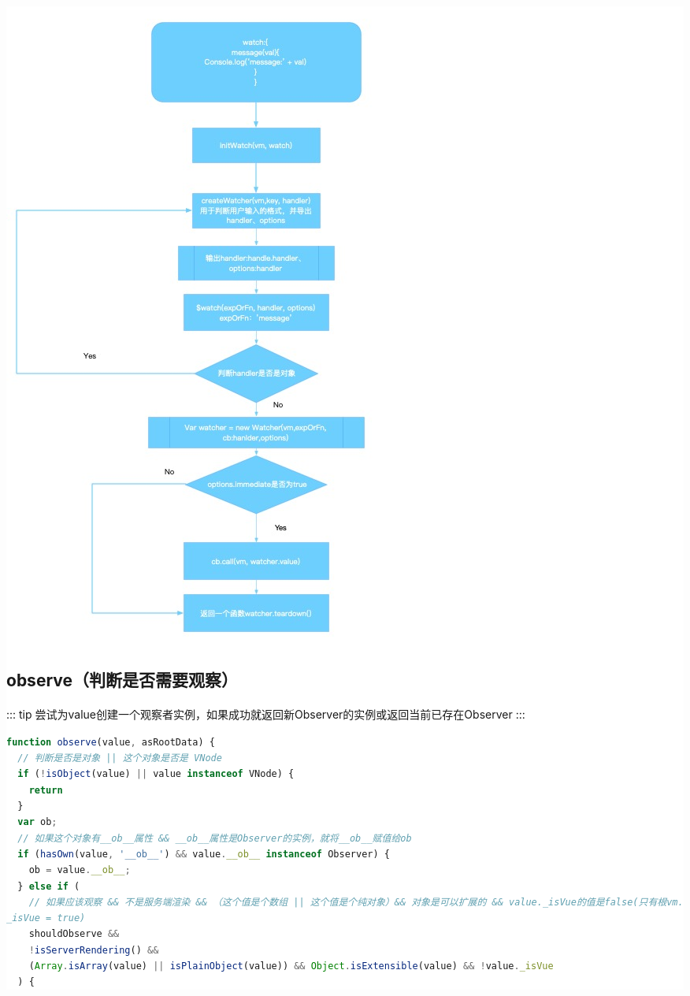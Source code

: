 ![](../../../.vuepress/public/vue2-init-watch.png)
## observe（判断是否需要观察）
::: tip
尝试为value创建一个观察者实例，如果成功就返回新Observer的实例或返回当前已存在Observer
:::
```js
function observe(value, asRootData) {
  // 判断是否是对象 || 这个对象是否是 VNode
  if (!isObject(value) || value instanceof VNode) {
    return
  }
  var ob;
  // 如果这个对象有__ob__属性 && __ob__属性是Observer的实例，就将__ob__赋值给ob
  if (hasOwn(value, '__ob__') && value.__ob__ instanceof Observer) {
    ob = value.__ob__;
  } else if (
    // 如果应该观察 && 不是服务端渲染 && （这个值是个数组 || 这个值是个纯对象）&& 对象是可以扩展的 && value._isVue的值是false(只有根vm._isVue = true)
    shouldObserve &&
    !isServerRendering() &&
    (Array.isArray(value) || isPlainObject(value)) && Object.isExtensible(value) && !value._isVue
  ) {
```